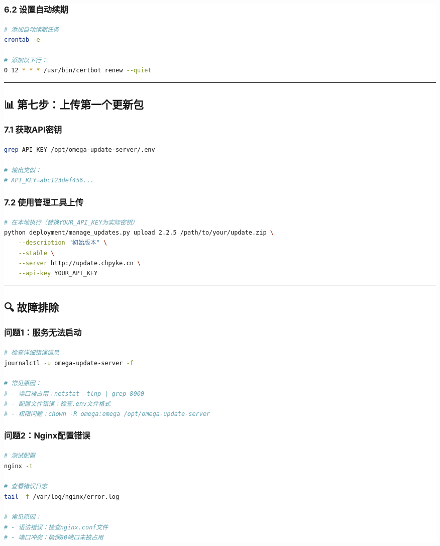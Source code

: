 ### 6.2 设置自动续期
```bash
# 添加自动续期任务
crontab -e

# 添加以下行：
0 12 * * * /usr/bin/certbot renew --quiet
```

---

## 📊 第七步：上传第一个更新包

### 7.1 获取API密钥
```bash
grep API_KEY /opt/omega-update-server/.env

# 输出类似：
# API_KEY=abc123def456...
```

### 7.2 使用管理工具上传
```bash
# 在本地执行（替换YOUR_API_KEY为实际密钥）
python deployment/manage_updates.py upload 2.2.5 /path/to/your/update.zip \
    --description "初始版本" \
    --stable \
    --server http://update.chpyke.cn \
    --api-key YOUR_API_KEY
```

---

## 🔍 故障排除

### 问题1：服务无法启动
```bash
# 检查详细错误信息
journalctl -u omega-update-server -f

# 常见原因：
# - 端口被占用：netstat -tlnp | grep 8000
# - 配置文件错误：检查.env文件格式
# - 权限问题：chown -R omega:omega /opt/omega-update-server
```

### 问题2：Nginx配置错误
```bash
# 测试配置
nginx -t

# 查看错误日志
tail -f /var/log/nginx/error.log

# 常见原因：
# - 语法错误：检查nginx.conf文件
# - 端口冲突：确保80端口未被占用
```
